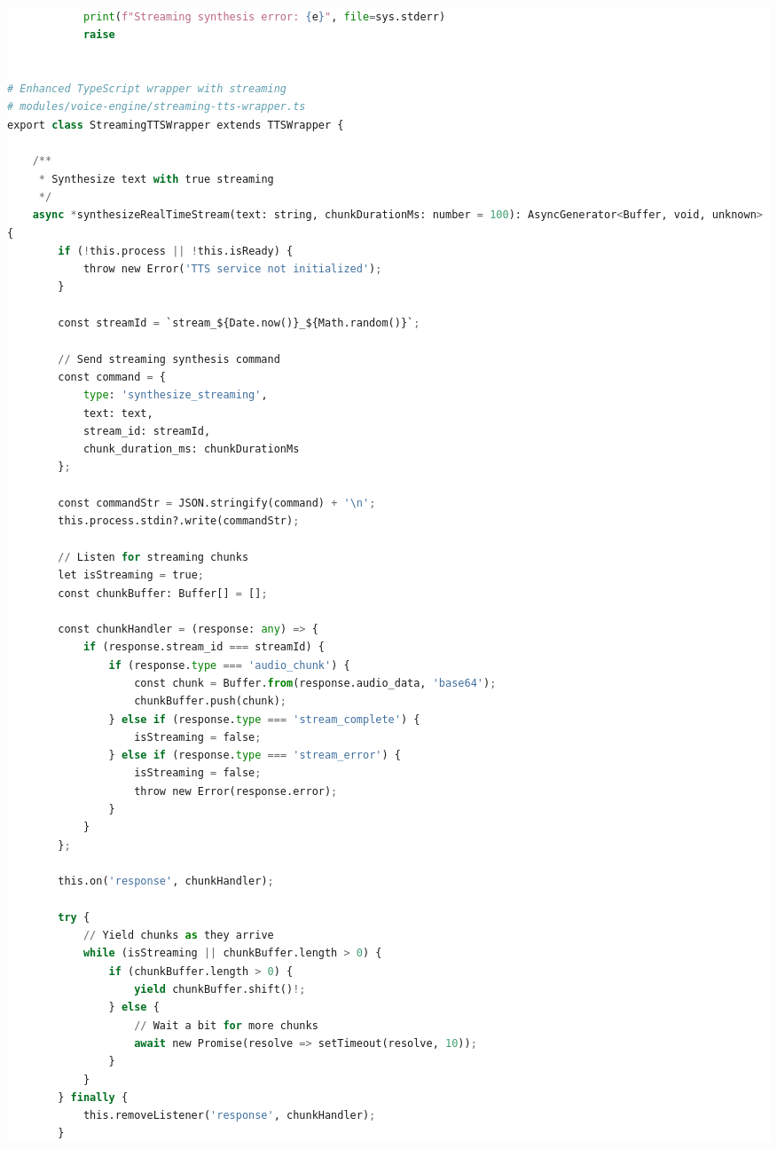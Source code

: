 ```python
            print(f"Streaming synthesis error: {e}", file=sys.stderr)
            raise


# Enhanced TypeScript wrapper with streaming
# modules/voice-engine/streaming-tts-wrapper.ts
export class StreamingTTSWrapper extends TTSWrapper {
    
    /**
     * Synthesize text with true streaming
     */
    async *synthesizeRealTimeStream(text: string, chunkDurationMs: number = 100): AsyncGenerator<Buffer, void, unknown> {
        if (!this.process || !this.isReady) {
            throw new Error('TTS service not initialized');
        }
        
        const streamId = `stream_${Date.now()}_${Math.random()}`;
        
        // Send streaming synthesis command
        const command = {
            type: 'synthesize_streaming',
            text: text,
            stream_id: streamId,
            chunk_duration_ms: chunkDurationMs
        };
        
        const commandStr = JSON.stringify(command) + '\n';
        this.process.stdin?.write(commandStr);
        
        // Listen for streaming chunks
        let isStreaming = true;
        const chunkBuffer: Buffer[] = [];
        
        const chunkHandler = (response: any) => {
            if (response.stream_id === streamId) {
                if (response.type === 'audio_chunk') {
                    const chunk = Buffer.from(response.audio_data, 'base64');
                    chunkBuffer.push(chunk);
                } else if (response.type === 'stream_complete') {
                    isStreaming = false;
                } else if (response.type === 'stream_error') {
                    isStreaming = false;
                    throw new Error(response.error);
                }
            }
        };
        
        this.on('response', chunkHandler);
        
        try {
            // Yield chunks as they arrive
            while (isStreaming || chunkBuffer.length > 0) {
                if (chunkBuffer.length > 0) {
                    yield chunkBuffer.shift()!;
                } else {
                    // Wait a bit for more chunks
                    await new Promise(resolve => setTimeout(resolve, 10));
                }
            }
        } finally {
            this.removeListener('response', chunkHandler);
        }
```